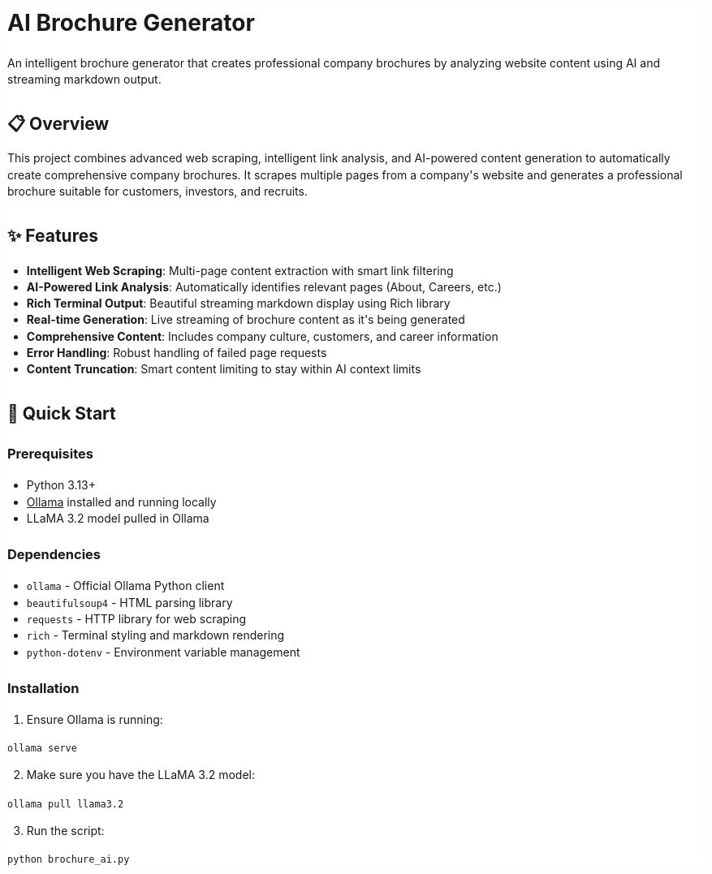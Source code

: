 # AI Brochure Generator

An intelligent brochure generator that creates professional company brochures by analyzing website content using AI and streaming markdown output.

## 📋 Overview

This project combines advanced web scraping, intelligent link analysis, and AI-powered content generation to automatically create comprehensive company brochures. It scrapes multiple pages from a company's website and generates a professional brochure suitable for customers, investors, and recruits.

## ✨ Features

- **Intelligent Web Scraping**: Multi-page content extraction with smart link filtering
- **AI-Powered Link Analysis**: Automatically identifies relevant pages (About, Careers, etc.)
- **Rich Terminal Output**: Beautiful streaming markdown display using Rich library
- **Real-time Generation**: Live streaming of brochure content as it's being generated
- **Comprehensive Content**: Includes company culture, customers, and career information
- **Error Handling**: Robust handling of failed page requests
- **Content Truncation**: Smart content limiting to stay within AI context limits

## 🚀 Quick Start

### Prerequisites

- Python 3.13+
- [Ollama](https://ollama.ai/) installed and running locally
- LLaMA 3.2 model pulled in Ollama

### Dependencies

- `ollama` - Official Ollama Python client
- `beautifulsoup4` - HTML parsing library
- `requests` - HTTP library for web scraping
- `rich` - Terminal styling and markdown rendering
- `python-dotenv` - Environment variable management

### Installation

1. Ensure Ollama is running:
```bash
ollama serve
```

2. Make sure you have the LLaMA 3.2 model:
```bash
ollama pull llama3.2
```

3. Run the script:
```bash
python brochure_ai.py
```
